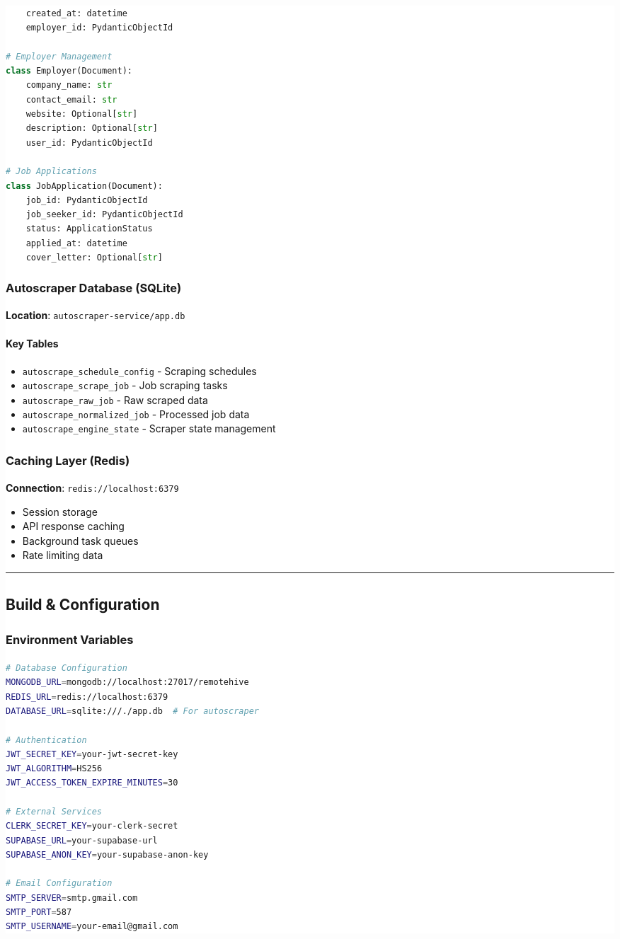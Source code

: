 ```python
    created_at: datetime
    employer_id: PydanticObjectId

# Employer Management
class Employer(Document):
    company_name: str
    contact_email: str
    website: Optional[str]
    description: Optional[str]
    user_id: PydanticObjectId

# Job Applications
class JobApplication(Document):
    job_id: PydanticObjectId
    job_seeker_id: PydanticObjectId
    status: ApplicationStatus
    applied_at: datetime
    cover_letter: Optional[str]
```

### Autoscraper Database (SQLite)
**Location**: `autoscraper-service/app.db`

#### Key Tables
- `autoscrape_schedule_config` - Scraping schedules
- `autoscrape_scrape_job` - Job scraping tasks
- `autoscrape_raw_job` - Raw scraped data
- `autoscrape_normalized_job` - Processed job data
- `autoscrape_engine_state` - Scraper state management

### Caching Layer (Redis)
**Connection**: `redis://localhost:6379`
- Session storage
- API response caching
- Background task queues
- Rate limiting data

---

## Build & Configuration

### Environment Variables
```bash
# Database Configuration
MONGODB_URL=mongodb://localhost:27017/remotehive
REDIS_URL=redis://localhost:6379
DATABASE_URL=sqlite:///./app.db  # For autoscraper

# Authentication
JWT_SECRET_KEY=your-jwt-secret-key
JWT_ALGORITHM=HS256
JWT_ACCESS_TOKEN_EXPIRE_MINUTES=30

# External Services
CLERK_SECRET_KEY=your-clerk-secret
SUPABASE_URL=your-supabase-url
SUPABASE_ANON_KEY=your-supabase-anon-key

# Email Configuration
SMTP_SERVER=smtp.gmail.com
SMTP_PORT=587
SMTP_USERNAME=your-email@gmail.com
```